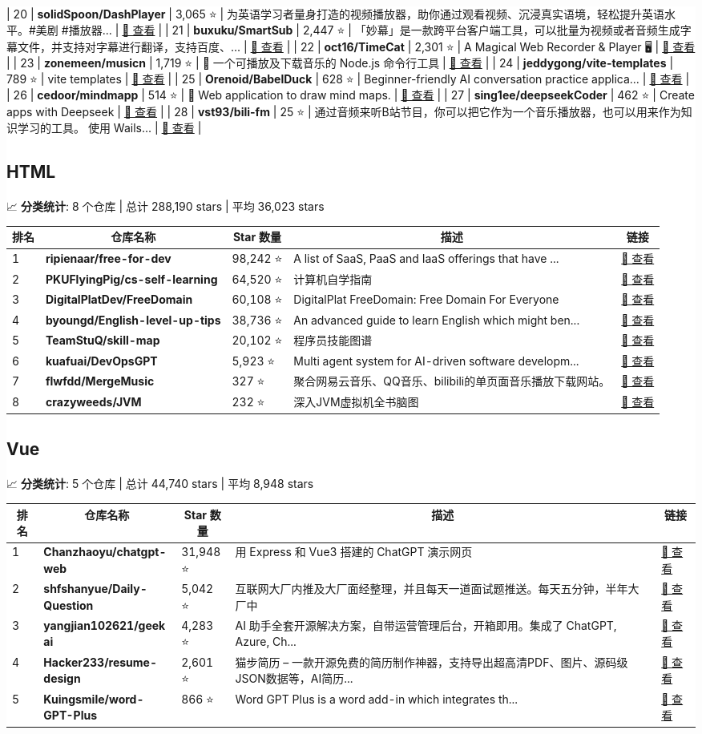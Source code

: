 | 20 | **solidSpoon/DashPlayer** | 3,065 ⭐ | 为英语学习者量身打造的视频播放器，助你通过观看视频、沉浸真实语境，轻松提升英语水平。#美剧 #播放器... | [🔗 查看](https://github.com/solidSpoon/DashPlayer) |
| 21 | **buxuku/SmartSub** | 2,447 ⭐ | 「妙幕」是一款跨平台客户端工具，可以批量为视频或者音频生成字幕文件，并支持对字幕进行翻译，支持百度、... | [🔗 查看](https://github.com/buxuku/SmartSub) |
| 22 | **oct16/TimeCat** | 2,301 ⭐ | A Magical Web Recorder & Player 🖥  | [🔗 查看](https://github.com/oct16/TimeCat) |
| 23 | **zonemeen/musicn** | 1,719 ⭐ | 🎵 一个可播放及下载音乐的 Node.js 命令行工具 | [🔗 查看](https://github.com/zonemeen/musicn) |
| 24 | **jeddygong/vite-templates** | 789 ⭐ | vite templates | [🔗 查看](https://github.com/jeddygong/vite-templates) |
| 25 | **Orenoid/BabelDuck** | 628 ⭐ | Beginner-friendly AI conversation practice applica... | [🔗 查看](https://github.com/Orenoid/BabelDuck) |
| 26 | **cedoor/mindmapp** | 514 ⭐ | :rocket: Web application to draw mind maps. | [🔗 查看](https://github.com/cedoor/mindmapp) |
| 27 | **sing1ee/deepseekCoder** | 462 ⭐ | Create apps with Deepseek | [🔗 查看](https://github.com/sing1ee/deepseekCoder) |
| 28 | **vst93/bili-fm** | 25 ⭐ | 通过音频来听B站节目，你可以把它作为一个音乐播放器，也可以用来作为知识学习的工具。 使用 Wails... | [🔗 查看](https://github.com/vst93/bili-fm) |

## HTML

📈 **分类统计**: 8 个仓库 | 总计 288,190 stars | 平均 36,023 stars

| 排名 | 仓库名称 | Star 数量 | 描述 | 链接 |
|------|----------|-----------|------|------|
| 1 | **ripienaar/free-for-dev** | 98,242 ⭐ | A list of SaaS, PaaS and IaaS offerings that have ... | [🔗 查看](https://github.com/ripienaar/free-for-dev) |
| 2 | **PKUFlyingPig/cs-self-learning** | 64,520 ⭐ | 计算机自学指南 | [🔗 查看](https://github.com/PKUFlyingPig/cs-self-learning) |
| 3 | **DigitalPlatDev/FreeDomain** | 60,108 ⭐ | DigitalPlat FreeDomain: Free Domain For Everyone | [🔗 查看](https://github.com/DigitalPlatDev/FreeDomain) |
| 4 | **byoungd/English-level-up-tips** | 38,736 ⭐ | An advanced guide to learn English which might ben... | [🔗 查看](https://github.com/byoungd/English-level-up-tips) |
| 5 | **TeamStuQ/skill-map** | 20,102 ⭐ | 程序员技能图谱 | [🔗 查看](https://github.com/TeamStuQ/skill-map) |
| 6 | **kuafuai/DevOpsGPT** | 5,923 ⭐ | Multi agent system for AI-driven software developm... | [🔗 查看](https://github.com/kuafuai/DevOpsGPT) |
| 7 | **flwfdd/MergeMusic** | 327 ⭐ | 聚合网易云音乐、QQ音乐、bilibili的单页面音乐播放下载网站。 | [🔗 查看](https://github.com/flwfdd/MergeMusic) |
| 8 | **crazyweeds/JVM** | 232 ⭐ | 深入JVM虚拟机全书脑图 | [🔗 查看](https://github.com/crazyweeds/JVM) |

## Vue

📈 **分类统计**: 5 个仓库 | 总计 44,740 stars | 平均 8,948 stars

| 排名 | 仓库名称 | Star 数量 | 描述 | 链接 |
|------|----------|-----------|------|------|
| 1 | **Chanzhaoyu/chatgpt-web** | 31,948 ⭐ | 用 Express 和  Vue3 搭建的 ChatGPT 演示网页 | [🔗 查看](https://github.com/Chanzhaoyu/chatgpt-web) |
| 2 | **shfshanyue/Daily-Question** | 5,042 ⭐ | 互联网大厂内推及大厂面经整理，并且每天一道面试题推送。每天五分钟，半年大厂中 | [🔗 查看](https://github.com/shfshanyue/Daily-Question) |
| 3 | **yangjian102621/geekai** | 4,283 ⭐ | AI 助手全套开源解决方案，自带运营管理后台，开箱即用。集成了 ChatGPT, Azure, Ch... | [🔗 查看](https://github.com/yangjian102621/geekai) |
| 4 | **Hacker233/resume-design** | 2,601 ⭐ | 猫步简历 – 一款开源免费的简历制作神器，支持导出超高清PDF、图片、源码级JSON数据等，AI简历... | [🔗 查看](https://github.com/Hacker233/resume-design) |
| 5 | **Kuingsmile/word-GPT-Plus** | 866 ⭐ | Word GPT Plus is a word add-in which integrates th... | [🔗 查看](https://github.com/Kuingsmile/word-GPT-Plus) |
